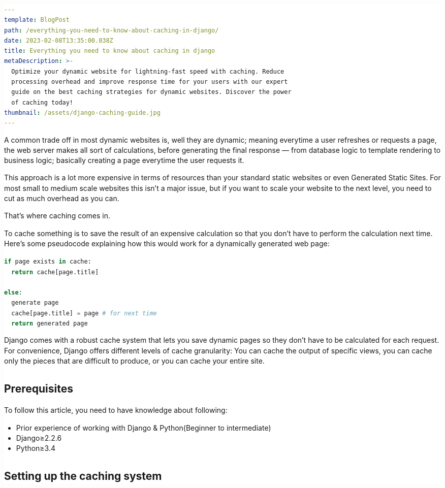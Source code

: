 ```yaml
---
template: BlogPost
path: /everything-you-need-to-know-about-caching-in-django/
date: 2023-02-08T13:35:00.038Z
title: Everything you need to know about caching in django
metaDescription: >-
  Optimize your dynamic website for lightning-fast speed with caching. Reduce
  processing overhead and improve response time for your users with our expert
  guide on the best caching strategies for dynamic websites. Discover the power
  of caching today!
thumbnail: /assets/django-caching-guide.jpg
---
```

A common trade off in most dynamic websites is, well they are dynamic; meaning everytime a user refreshes or requests a page, the web server makes all sort of calculations, before generating the final response — from database logic to template rendering to business logic; basically creating a page everytime the user requests it. 

This approach is a lot more expensive in terms of resources than your standard static websites or even Generated Static Sites. For most small to medium scale websites this isn’t a major issue, but if you want to scale your website to the next level, you need to cut as much overhead as you can. 

That’s where caching comes in.

To cache something is to save the result of an expensive calculation so that you don’t have to perform the calculation next time. Here’s some pseudocode explaining how this would work for a dynamically generated web page:

```python
if page exists in cache:
  return cache[page.title]

else:
  generate page
  cache[page.title] = page # for next time 
  return generated page
```

[]()

Django comes with a robust cache system that lets you save dynamic pages so they don’t have to be calculated for each request. For convenience, Django offers different levels of cache granularity: You can cache the output of specific views, you can cache only the pieces that are difficult to produce, or you can cache your entire site.

## Prerequisites

To follow this article, you need to have knowledge about following:

- Prior experience of working with Django & Python(Beginner to intermediate)
- Django≥2.2.6
- Python≥3.4

## Setting up the caching system
